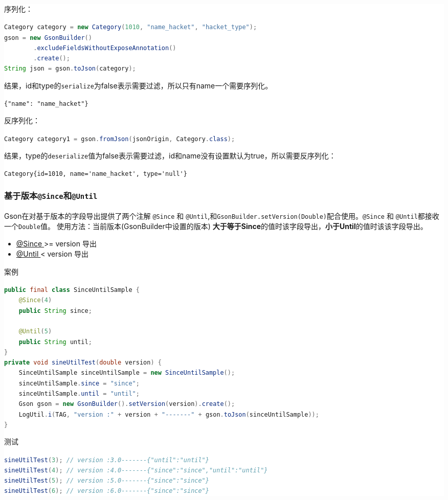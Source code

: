序列化：

```java
Category category = new Category(1010, "name_hacket", "hacket_type");
gson = new GsonBuilder()
        .excludeFieldsWithoutExposeAnnotation()
        .create();
String json = gson.toJson(category);
```

结果，id和type的`serialize`为false表示需要过滤，所以只有name一个需要序列化。

```
{"name": "name_hacket"}
```

反序列化：

```java
Category category1 = gson.fromJson(jsonOrigin, Category.class);
```

结果，type的`deserialize`值为false表示需要过滤，id和name没有设置默认为true，所以需要反序列化：

```
Category{id=1010, name='name_hacket', type='null'}
```

### 基于版本`@Since`和`@Until`

Gson在对基于版本的字段导出提供了两个注解 `@Since` 和 `@Until`,和`GsonBuilder.setVersion(Double)`配合使用。`@Since` 和 `@Until`都接收一个`Double`值。
使用方法：当前版本(GsonBuilder中设置的版本) **大于等于Since**的值时该字段导出，**小于Until**的值时该该字段导出。

- [@Since ](/Since) >= version 导出
- [@Until ](/Until) < version 导出

案例

```java
public final class SinceUntilSample {
    @Since(4)
    public String since;

    @Until(5)
    public String until;
}
private void sineUtilTest(double version) {
    SinceUntilSample sinceUntilSample = new SinceUntilSample();
    sinceUntilSample.since = "since";
    sinceUntilSample.until = "until";
    Gson gson = new GsonBuilder().setVersion(version).create();
    LogUtil.i(TAG, "version :" + version + "-------" + gson.toJson(sinceUntilSample));
}
```

测试

```java
sineUtilTest(3); // version :3.0-------{"until":"until"}
sineUtilTest(4); // version :4.0-------{"since":"since","until":"until"}
sineUtilTest(5); // version :5.0-------{"since":"since"}
sineUtilTest(6); // version :6.0-------{"since":"since"}
```
